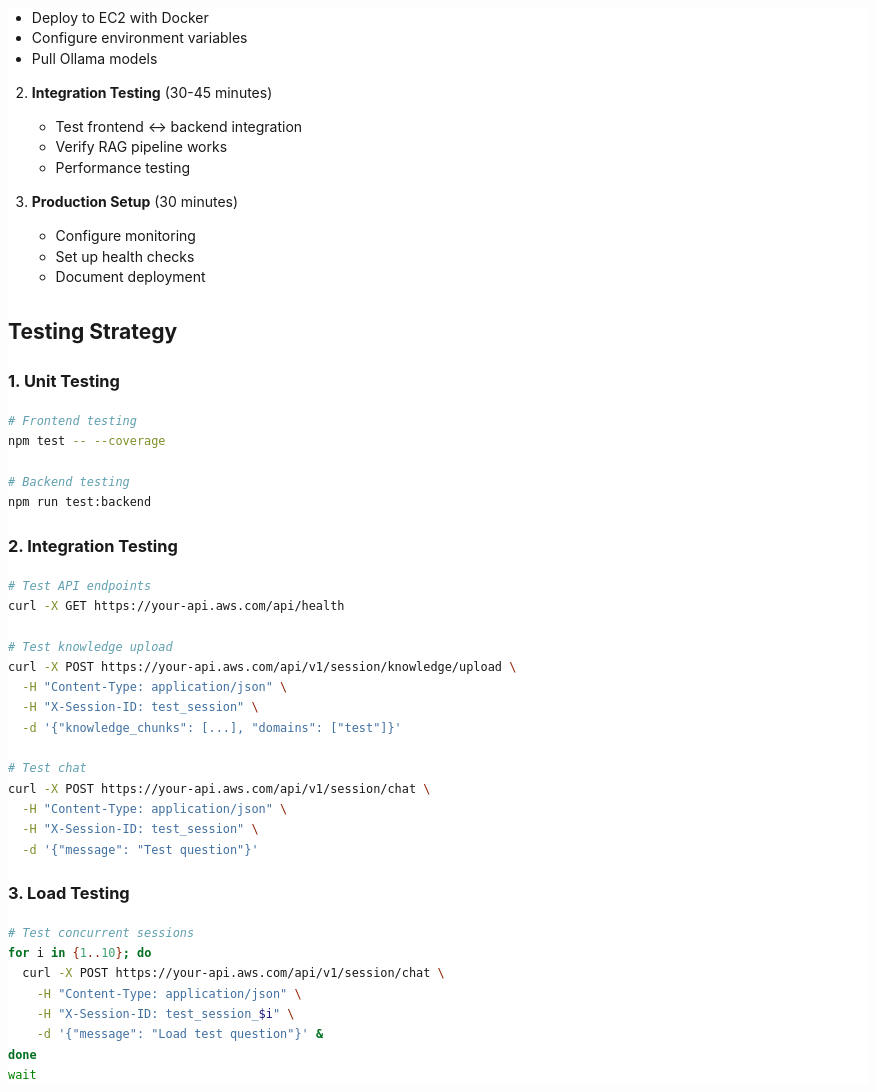    - Deploy to EC2 with Docker
   - Configure environment variables
   - Pull Ollama models

2. **Integration Testing** (30-45 minutes)

   - Test frontend ↔ backend integration
   - Verify RAG pipeline works
   - Performance testing

3. **Production Setup** (30 minutes)
   - Configure monitoring
   - Set up health checks
   - Document deployment

## Testing Strategy

### 1. Unit Testing

```bash
# Frontend testing
npm test -- --coverage

# Backend testing
npm run test:backend
```

### 2. Integration Testing

```bash
# Test API endpoints
curl -X GET https://your-api.aws.com/api/health

# Test knowledge upload
curl -X POST https://your-api.aws.com/api/v1/session/knowledge/upload \
  -H "Content-Type: application/json" \
  -H "X-Session-ID: test_session" \
  -d '{"knowledge_chunks": [...], "domains": ["test"]}'

# Test chat
curl -X POST https://your-api.aws.com/api/v1/session/chat \
  -H "Content-Type: application/json" \
  -H "X-Session-ID: test_session" \
  -d '{"message": "Test question"}'
```

### 3. Load Testing

```bash
# Test concurrent sessions
for i in {1..10}; do
  curl -X POST https://your-api.aws.com/api/v1/session/chat \
    -H "Content-Type: application/json" \
    -H "X-Session-ID: test_session_$i" \
    -d '{"message": "Load test question"}' &
done
wait
```

